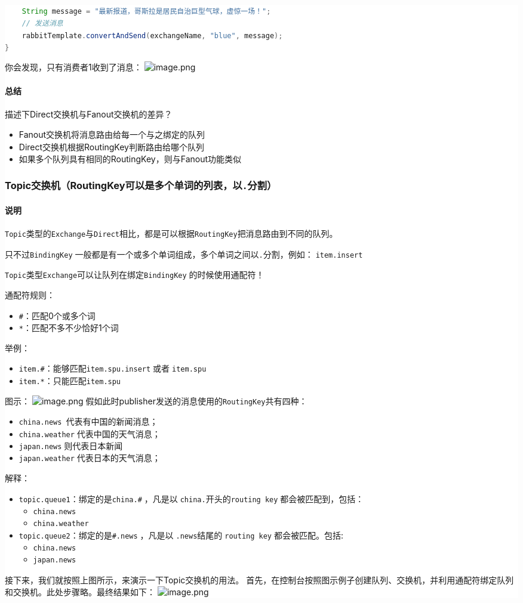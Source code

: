 ```java
    String message = "最新报道，哥斯拉是居民自治巨型气球，虚惊一场！";
    // 发送消息
    rabbitTemplate.convertAndSend(exchangeName, "blue", message);
}
```
你会发现，只有消费者1收到了消息：
![image.png](https://cdn.nlark.com/yuque/0/2023/png/27967491/1687182898732-afba28a8-c57e-4ccb-a330-9e3315879b31.png#averageHue=%23f7f9f4&clientId=u0fe93ba5-a0ba-4&from=paste&height=175&id=udcac360f&originHeight=217&originWidth=1237&originalType=binary&ratio=1.2395833730697632&rotation=0&showTitle=false&size=99781&status=done&style=none&taskId=ua85a2eca-9806-4a15-997d-ee3c73528b6&title=&width=997.9159343970824)

#### 总结
描述下Direct交换机与Fanout交换机的差异？

- Fanout交换机将消息路由给每一个与之绑定的队列
- Direct交换机根据RoutingKey判断路由给哪个队列
- 如果多个队列具有相同的RoutingKey，则与Fanout功能类似


### Topic交换机（RoutingKey可以是多个单词的列表，以`.`分割）
#### 说明
`Topic`类型的`Exchange`与`Direct`相比，都是可以根据`RoutingKey`把消息路由到不同的队列。

只不过`BindingKey` 一般都是有一个或多个单词组成，多个单词之间以`.`分割，例如： `item.insert`

`Topic`类型`Exchange`可以让队列在绑定`BindingKey` 的时候使用通配符！

通配符规则：

- `#`：匹配0个或多个词
- `*`：匹配不多不少恰好1个词

举例：

- `item.#`：能够匹配`item.spu.insert` 或者 `item.spu`
- `item.*`：只能匹配`item.spu`

图示：
![image.png](https://cdn.nlark.com/yuque/0/2023/png/27967491/1687183148068-ad50ba76-0024-460b-9b24-3cf7a0fe172e.png#averageHue=%23f9f4f3&clientId=u0fe93ba5-a0ba-4&from=paste&height=305&id=u74a65bd0&originHeight=378&originWidth=1337&originalType=binary&ratio=1.2395833730697632&rotation=0&showTitle=false&size=57084&status=done&style=none&taskId=u90f6bfb4-4f10-4ebe-8edb-70856565f27&title=&width=1078.5882007185928)
假如此时publisher发送的消息使用的`RoutingKey`共有四种：

- `china.news `代表有中国的新闻消息；
- `china.weather` 代表中国的天气消息；
- `japan.news` 则代表日本新闻
- `japan.weather` 代表日本的天气消息；

解释：

- `topic.queue1`：绑定的是`china.#` ，凡是以 `china.`开头的`routing key` 都会被匹配到，包括：
   - `china.news`
   - `china.weather`
- `topic.queue2`：绑定的是`#.news` ，凡是以 `.news`结尾的 `routing key` 都会被匹配。包括:
   - `china.news`
   - `japan.news`

接下来，我们就按照上图所示，来演示一下Topic交换机的用法。
首先，在控制台按照图示例子创建队列、交换机，并利用通配符绑定队列和交换机。此处步骤略。最终结果如下：
![image.png](https://cdn.nlark.com/yuque/0/2023/png/27967491/1689948475987-05bab459-43b6-47ad-bbfc-faf9f50d776e.png#averageHue=%23f5f5f4&clientId=uf6195e90-5366-4&from=paste&height=419&id=u3d545ee6&originHeight=468&originWidth=879&originalType=binary&ratio=1.115625023841858&rotation=0&showTitle=false&size=32637&status=done&style=none&taskId=u1bf5deb0-6b33-48e6-9d9d-d273a1be805&title=&width=787.8991428257888)
